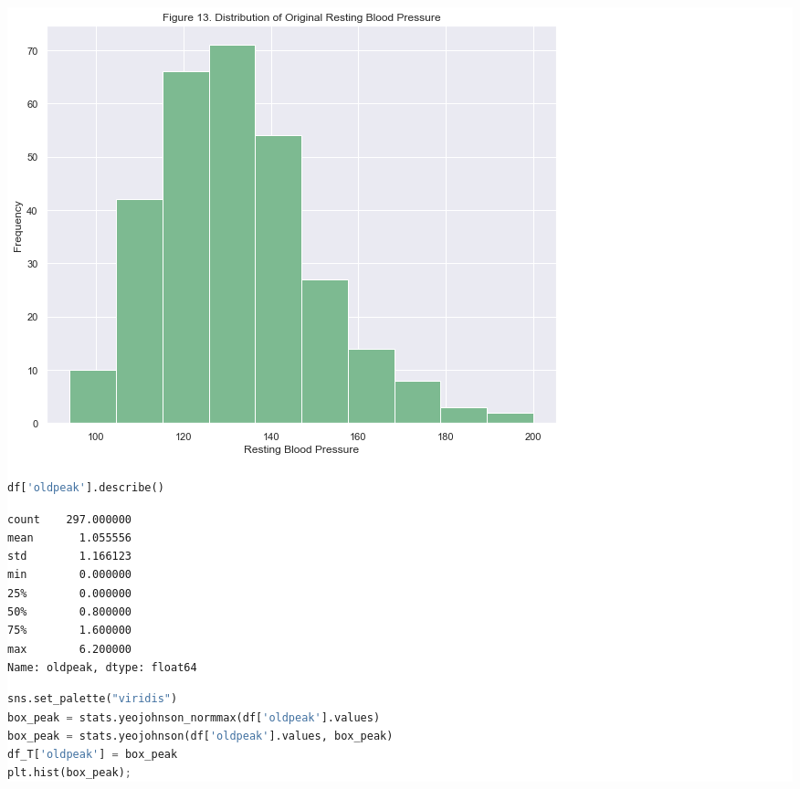 
![png](output_60_0.png)



```python
df['oldpeak'].describe()
```




    count    297.000000
    mean       1.055556
    std        1.166123
    min        0.000000
    25%        0.000000
    50%        0.800000
    75%        1.600000
    max        6.200000
    Name: oldpeak, dtype: float64




```python
sns.set_palette("viridis")
box_peak = stats.yeojohnson_normmax(df['oldpeak'].values)
box_peak = stats.yeojohnson(df['oldpeak'].values, box_peak)
df_T['oldpeak'] = box_peak
plt.hist(box_peak);
```
